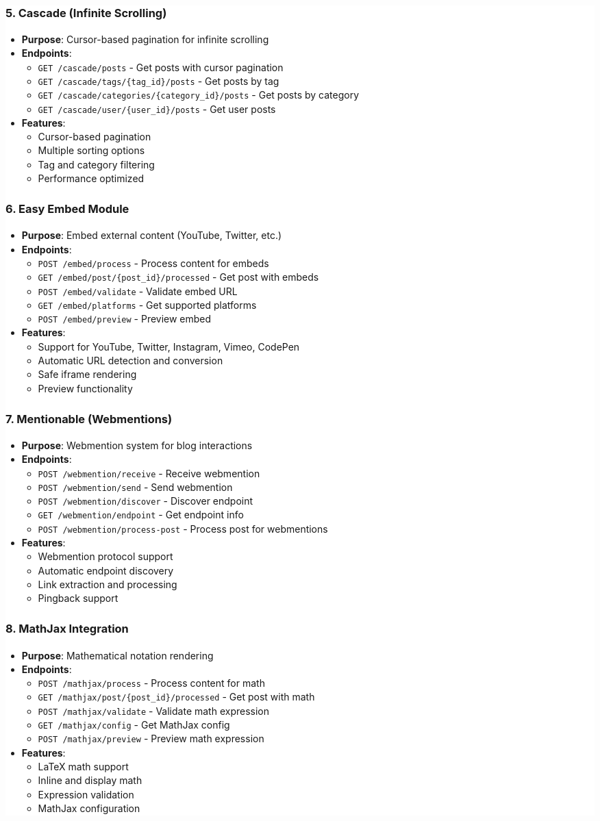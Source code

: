### 5. **Cascade (Infinite Scrolling)**
- **Purpose**: Cursor-based pagination for infinite scrolling
- **Endpoints**:
  - `GET /cascade/posts` - Get posts with cursor pagination
  - `GET /cascade/tags/{tag_id}/posts` - Get posts by tag
  - `GET /cascade/categories/{category_id}/posts` - Get posts by category
  - `GET /cascade/user/{user_id}/posts` - Get user posts
- **Features**:
  - Cursor-based pagination
  - Multiple sorting options
  - Tag and category filtering
  - Performance optimized

### 6. **Easy Embed Module**
- **Purpose**: Embed external content (YouTube, Twitter, etc.)
- **Endpoints**:
  - `POST /embed/process` - Process content for embeds
  - `GET /embed/post/{post_id}/processed` - Get post with embeds
  - `POST /embed/validate` - Validate embed URL
  - `GET /embed/platforms` - Get supported platforms
  - `POST /embed/preview` - Preview embed
- **Features**:
  - Support for YouTube, Twitter, Instagram, Vimeo, CodePen
  - Automatic URL detection and conversion
  - Safe iframe rendering
  - Preview functionality

### 7. **Mentionable (Webmentions)**
- **Purpose**: Webmention system for blog interactions
- **Endpoints**:
  - `POST /webmention/receive` - Receive webmention
  - `POST /webmention/send` - Send webmention
  - `POST /webmention/discover` - Discover endpoint
  - `GET /webmention/endpoint` - Get endpoint info
  - `POST /webmention/process-post` - Process post for webmentions
- **Features**:
  - Webmention protocol support
  - Automatic endpoint discovery
  - Link extraction and processing
  - Pingback support

### 8. **MathJax Integration**
- **Purpose**: Mathematical notation rendering
- **Endpoints**:
  - `POST /mathjax/process` - Process content for math
  - `GET /mathjax/post/{post_id}/processed` - Get post with math
  - `POST /mathjax/validate` - Validate math expression
  - `GET /mathjax/config` - Get MathJax config
  - `POST /mathjax/preview` - Preview math expression
- **Features**:
  - LaTeX math support
  - Inline and display math
  - Expression validation
  - MathJax configuration
